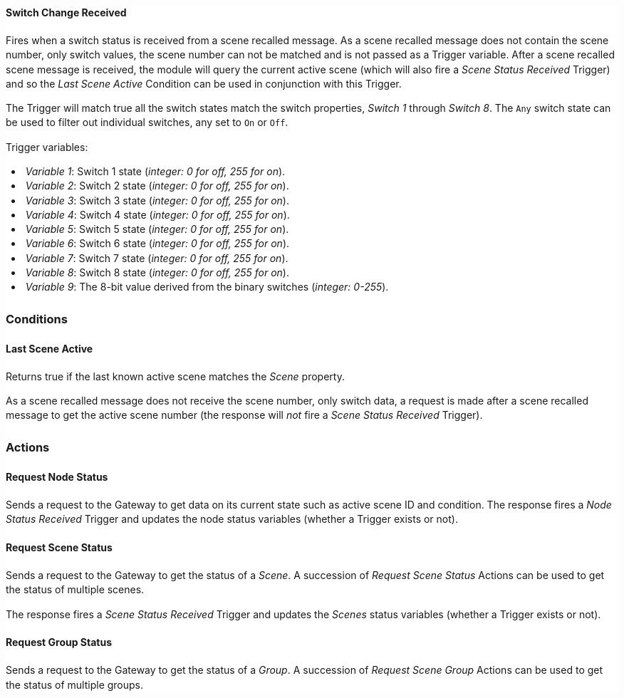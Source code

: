 #### Switch Change Received

Fires when a switch status is received from a scene recalled message.
As a scene recalled message does not contain the scene number, only switch values, the scene number can not be matched and is not passed as a Trigger variable. After a scene recalled scene message is received, the module will query the current active scene (which will also fire a *Scene Status Received* Trigger) and so the *Last Scene Active* Condition can be used in conjunction with this Trigger.

The Trigger will match true all the switch states match the switch properties, *Switch 1* through *Switch 8*. The <code>Any</code> switch state can be used to filter out individual switches, any set to <code>On</code> or <code>Off</code>.

Trigger variables:

* &nbsp;*Variable 1*: Switch 1 state (*integer: 0 for off, 255 for on*).
* &nbsp;*Variable 2*: Switch 2 state (*integer: 0 for off, 255 for on*).
* &nbsp;*Variable 3*: Switch 3 state (*integer: 0 for off, 255 for on*).
* &nbsp;*Variable 4*: Switch 4 state (*integer: 0 for off, 255 for on*).
* &nbsp;*Variable 5*: Switch 5 state (*integer: 0 for off, 255 for on*).
* &nbsp;*Variable 6*: Switch 6 state (*integer: 0 for off, 255 for on*).
* &nbsp;*Variable 7*: Switch 7 state (*integer: 0 for off, 255 for on*).
* &nbsp;*Variable 8*: Switch 8 state (*integer: 0 for off, 255 for on*).
* &nbsp;*Variable 9*: The 8-bit value derived from the binary switches (*integer: 0-255*).

### Conditions

#### Last Scene Active

Returns true if the last known active scene matches the *Scene* property.

As a scene recalled message does not receive the scene number, only switch data, a request is made after a scene recalled message to get the active scene number (the response will _not_ fire a *Scene Status Received* Trigger).

### Actions

#### Request Node Status

Sends a request to the Gateway to get data on its current state such as active scene ID and condition.
The response fires a *Node Status Received* Trigger and updates the node status variables (whether a Trigger exists or not).

#### Request Scene Status

Sends a request to the Gateway to get the status of a *Scene*.
A succession of *Request Scene Status* Actions can be used to get the status of multiple scenes.

The response fires a *Scene Status Received* Trigger and updates the *Scenes* status variables (whether a Trigger exists or not).

#### Request Group Status

Sends a request to the Gateway to get the status of a *Group*.
A succession of *Request Scene Group* Actions can be used to get the status of multiple groups.
